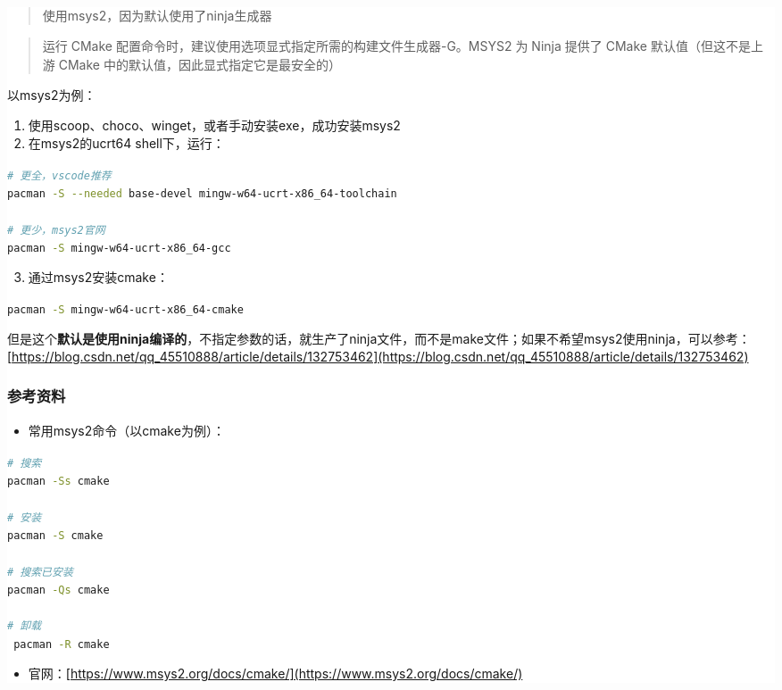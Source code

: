 > 使用msys2，因为默认使用了ninja生成器

> 运行 CMake 配置命令时，建议使用选项显式指定所需的构建文件生成器-G。MSYS2 为 Ninja 提供了 CMake 默认值（但这不是上游 CMake 中的默认值，因此显式指定它是最安全的）

以msys2为例：

1. 使用scoop、choco、winget，或者手动安装exe，成功安装msys2
2. 在msys2的ucrt64 shell下，运行：

```sh
# 更全，vscode推荐
pacman -S --needed base-devel mingw-w64-ucrt-x86_64-toolchain

# 更少，msys2官网
pacman -S mingw-w64-ucrt-x86_64-gcc
```

3. 通过msys2安装cmake：

```sh
pacman -S mingw-w64-ucrt-x86_64-cmake
```

但是这个**默认是使用ninja编译的**，不指定参数的话，就生产了ninja文件，而不是make文件；如果不希望msys2使用ninja，可以参考：[https://blog.csdn.net/qq_45510888/article/details/132753462](https://blog.csdn.net/qq_45510888/article/details/132753462)

### 参考资料

- 常用msys2命令（以cmake为例）：

```sh
# 搜索
pacman -Ss cmake

# 安装
pacman -S cmake

# 搜索已安装
pacman -Qs cmake

# 卸载
 pacman -R cmake
```

- 官网：[https://www.msys2.org/docs/cmake/](https://www.msys2.org/docs/cmake/)


















